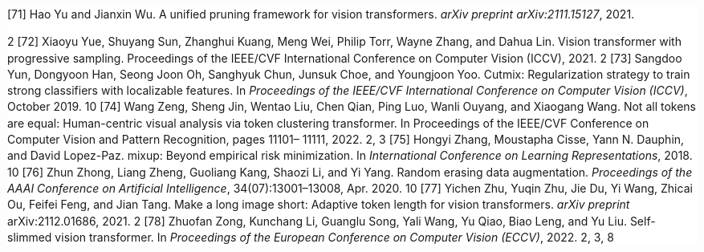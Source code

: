 [71] Hao Yu and Jianxin Wu. A unified pruning framework for vision transformers. *arXiv preprint arXiv:2111.15127*, 2021.

2
[72] Xiaoyu Yue, Shuyang Sun, Zhanghui Kuang, Meng Wei, Philip Torr, Wayne Zhang, and Dahua Lin. Vision transformer with progressive sampling. Proceedings of the IEEE/CVF International Conference on Computer Vision
(ICCV), 2021. 2
[73] Sangdoo Yun, Dongyoon Han, Seong Joon Oh, Sanghyuk Chun, Junsuk Choe, and Youngjoon Yoo. Cutmix: Regularization strategy to train strong classifiers with localizable features. In *Proceedings of the IEEE/CVF International Conference on Computer Vision (ICCV)*, October 2019. 10
[74] Wang Zeng, Sheng Jin, Wentao Liu, Chen Qian, Ping Luo, Wanli Ouyang, and Xiaogang Wang. Not all tokens are equal: Human-centric visual analysis via token clustering transformer. In Proceedings of the IEEE/CVF Conference on Computer Vision and Pattern Recognition, pages 11101–
11111, 2022. 2, 3
[75] Hongyi Zhang, Moustapha Cisse, Yann N. Dauphin, and David Lopez-Paz. mixup: Beyond empirical risk minimization. In *International Conference on Learning Representations*, 2018. 10
[76] Zhun Zhong, Liang Zheng, Guoliang Kang, Shaozi Li, and Yi Yang. Random erasing data augmentation. *Proceedings of the AAAI Conference on Artificial Intelligence*,
34(07):13001–13008, Apr. 2020. 10
[77] Yichen Zhu, Yuqin Zhu, Jie Du, Yi Wang, Zhicai Ou, Feifei Feng, and Jian Tang. Make a long image short: Adaptive token length for vision transformers. *arXiv preprint* arXiv:2112.01686, 2021. 2
[78] Zhuofan Zong, Kunchang Li, Guanglu Song, Yali Wang, Yu Qiao, Biao Leng, and Yu Liu. Self-slimmed vision transformer. In *Proceedings of the European Conference on Computer Vision (ECCV)*, 2022. 2, 3, 8